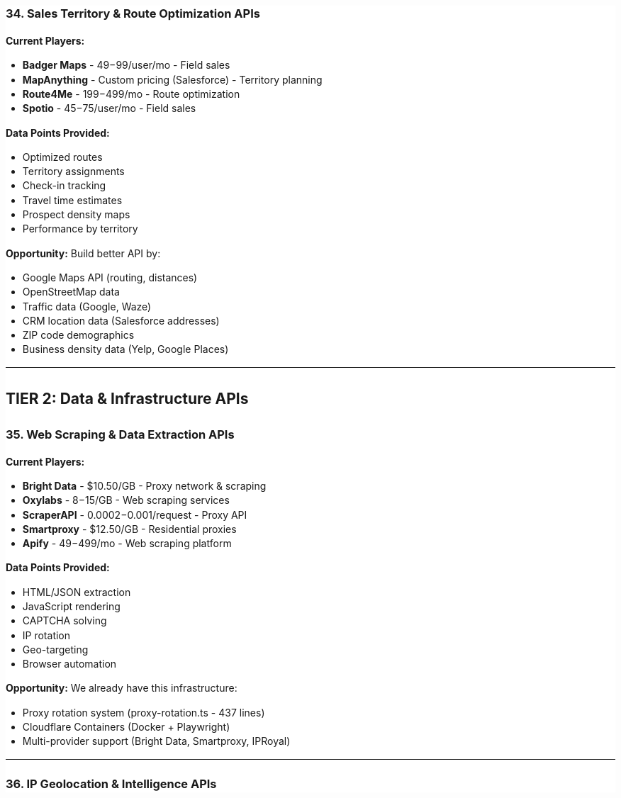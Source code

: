 ### 34. Sales Territory & Route Optimization APIs

**Current Players:**
- **Badger Maps** - $49-$99/user/mo - Field sales
- **MapAnything** - Custom pricing (Salesforce) - Territory planning
- **Route4Me** - $199-$499/mo - Route optimization
- **Spotio** - $45-$75/user/mo - Field sales

**Data Points Provided:**
- Optimized routes
- Territory assignments
- Check-in tracking
- Travel time estimates
- Prospect density maps
- Performance by territory

**Opportunity:** Build better API by:
- Google Maps API (routing, distances)
- OpenStreetMap data
- Traffic data (Google, Waze)
- CRM location data (Salesforce addresses)
- ZIP code demographics
- Business density data (Yelp, Google Places)

---

## TIER 2: Data & Infrastructure APIs

### 35. Web Scraping & Data Extraction APIs

**Current Players:**
- **Bright Data** - $10.50/GB - Proxy network & scraping
- **Oxylabs** - $8-$15/GB - Web scraping services
- **ScraperAPI** - $0.0002-$0.001/request - Proxy API
- **Smartproxy** - $12.50/GB - Residential proxies
- **Apify** - $49-$499/mo - Web scraping platform

**Data Points Provided:**
- HTML/JSON extraction
- JavaScript rendering
- CAPTCHA solving
- IP rotation
- Geo-targeting
- Browser automation

**Opportunity:** We already have this infrastructure:
- Proxy rotation system (proxy-rotation.ts - 437 lines)
- Cloudflare Containers (Docker + Playwright)
- Multi-provider support (Bright Data, Smartproxy, IPRoyal)

---

### 36. IP Geolocation & Intelligence APIs
